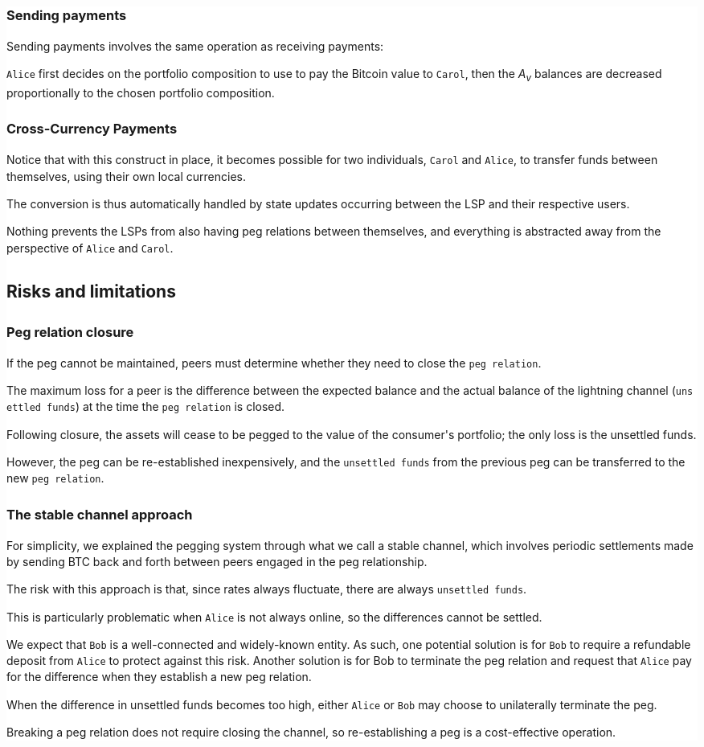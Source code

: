 ### Sending payments

Sending payments involves the same operation as receiving payments:

`Alice` first decides on the portfolio composition to use to pay the Bitcoin value to `Carol`, then the $A_v$ balances are decreased proportionally to the chosen portfolio composition.

### Cross-Currency Payments

Notice that with this construct in place, it becomes possible for two individuals, `Carol` and `Alice`, to transfer funds between themselves, using their own local currencies.

The conversion is thus automatically handled by state updates occurring between the LSP and their respective users.

Nothing prevents the LSPs from also having peg relations between themselves, and everything is abstracted away from the perspective of `Alice` and `Carol`.

## Risks and limitations

### Peg relation closure

If the peg cannot be maintained, peers must determine whether they need to close the `peg relation`.

The maximum loss for a peer is the difference between the expected balance and the actual balance of the lightning channel (`unsettled funds`) at the time the `peg relation` is closed.

Following closure, the assets will cease to be pegged to the value of the consumer's portfolio; the only loss is the unsettled funds.

However, the peg can be re-established inexpensively, and the `unsettled funds` from the previous peg can be transferred to the new `peg relation`.

### The stable channel approach

For simplicity, we explained the pegging system through what we call a stable channel, which involves periodic settlements made by sending BTC back and forth between peers engaged in the peg relationship.

The risk with this approach is that, since rates always fluctuate, there are always `unsettled funds`.

This is particularly problematic when `Alice` is not always online, so the differences cannot be settled.

We expect that `Bob` is a well-connected and widely-known entity. As such, one potential solution is for `Bob` to require a refundable deposit from `Alice` to protect against this risk. Another solution is for Bob to terminate the peg relation and request that `Alice` pay for the difference when they establish a new peg relation.

When the difference in unsettled funds becomes too high, either `Alice` or `Bob` may choose to unilaterally terminate the peg.

Breaking a peg relation does not require closing the channel, so re-establishing a peg is a cost-effective operation.
